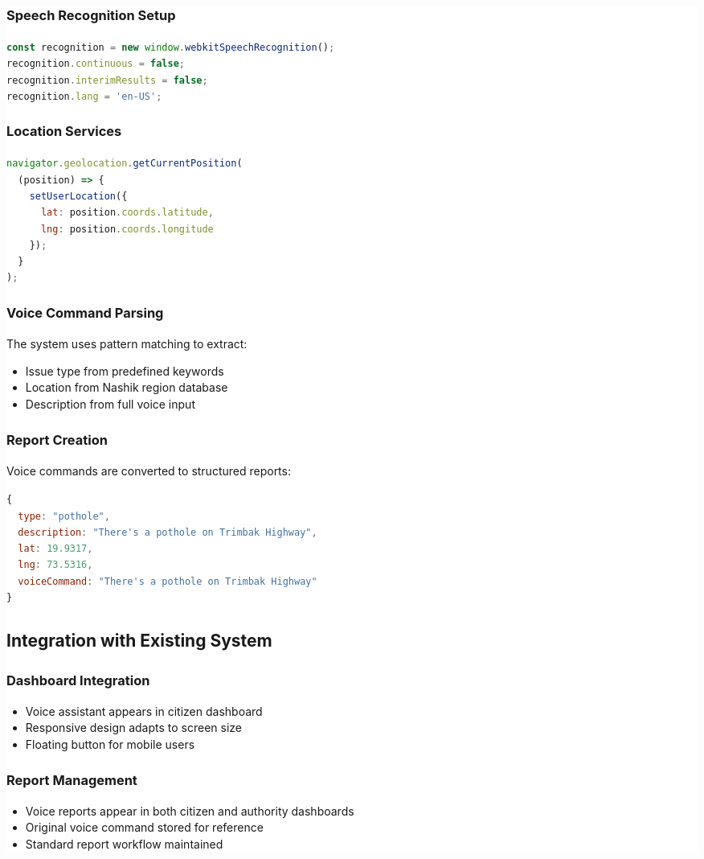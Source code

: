 ### Speech Recognition Setup
```javascript
const recognition = new window.webkitSpeechRecognition();
recognition.continuous = false;
recognition.interimResults = false;
recognition.lang = 'en-US';
```

### Location Services
```javascript
navigator.geolocation.getCurrentPosition(
  (position) => {
    setUserLocation({
      lat: position.coords.latitude,
      lng: position.coords.longitude
    });
  }
);
```

### Voice Command Parsing
The system uses pattern matching to extract:
- Issue type from predefined keywords
- Location from Nashik region database
- Description from full voice input

### Report Creation
Voice commands are converted to structured reports:
```javascript
{
  type: "pothole",
  description: "There's a pothole on Trimbak Highway",
  lat: 19.9317,
  lng: 73.5316,
  voiceCommand: "There's a pothole on Trimbak Highway"
}
```

## Integration with Existing System

### Dashboard Integration
- Voice assistant appears in citizen dashboard
- Responsive design adapts to screen size
- Floating button for mobile users

### Report Management
- Voice reports appear in both citizen and authority dashboards
- Original voice command stored for reference
- Standard report workflow maintained
